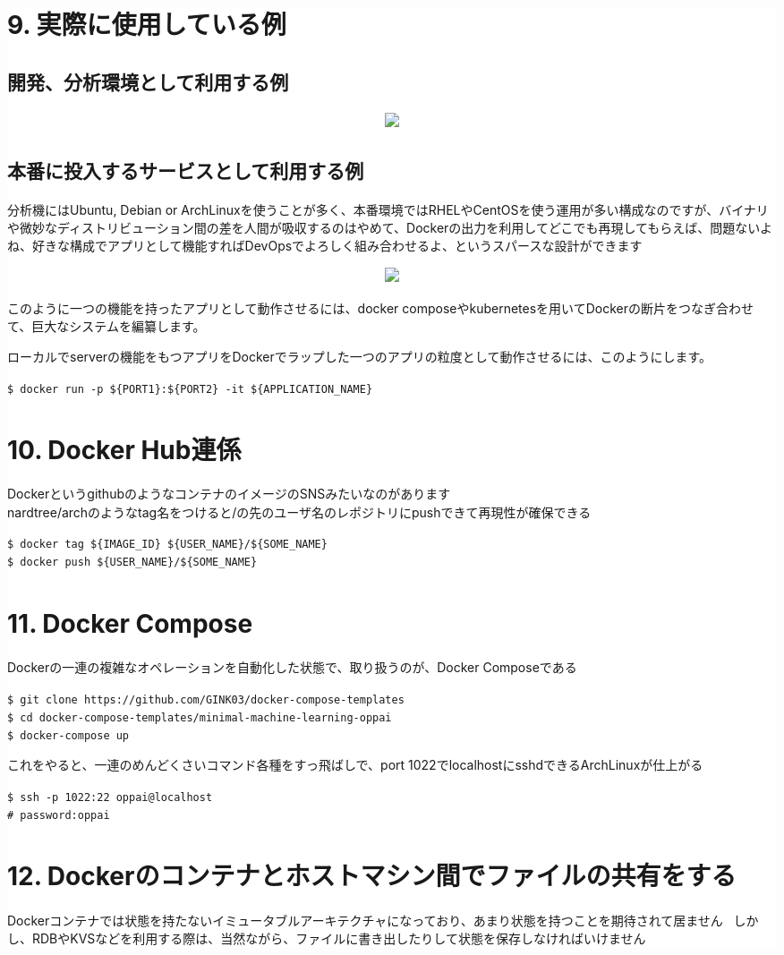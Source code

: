 
# 9. 実際に使用している例
## 開発、分析環境として利用する例
<p align="center">
  <img width="700px" src="https://user-images.githubusercontent.com/4949982/33867122-c92305c6-df3d-11e7-88b6-b418a15c5ced.png">
</p>

## 本番に投入するサービスとして利用する例
分析機にはUbuntu, Debian or ArchLinuxを使うことが多く、本番環境ではRHELやCentOSを使う運用が多い構成なのですが、バイナリや微妙なディストリビューション間の差を人間が吸収するのはやめて、Dockerの出力を利用してどこでも再現してもらえば、問題ないよね、好きな構成でアプリとして機能すればDevOpsでよろしく組み合わせるよ、というスパースな設計ができます  
<p align="center">
  <img width="700px" src="https://user-images.githubusercontent.com/4949982/33868094-4f67d048-df44-11e7-9de4-440c96e05626.png">
</p>

このように一つの機能を持ったアプリとして動作させるには、docker composeやkubernetesを用いてDockerの断片をつなぎ合わせて、巨大なシステムを編纂します。　　　

ローカルでserverの機能をもつアプリをDockerでラップした一つのアプリの粒度として動作させるには、このようにします。 
```console
$ docker run -p ${PORT1}:${PORT2} -it ${APPLICATION_NAME}
```

# 10. Docker Hub連係
DockerというgithubのようなコンテナのイメージのSNSみたいなのがあります  
nardtree/archのようなtag名をつけると/の先のユーザ名のレポジトリにpushできて再現性が確保できる
```console
$ docker tag ${IMAGE_ID} ${USER_NAME}/${SOME_NAME}
$ docker push ${USER_NAME}/${SOME_NAME}
```

# 11. Docker Compose
Dockerの一連の複雑なオペレーションを自動化した状態で、取り扱うのが、Docker Composeである  
```console
$ git clone https://github.com/GINK03/docker-compose-templates
$ cd docker-compose-templates/minimal-machine-learning-oppai
$ docker-compose up
```
これをやると、一連のめんどくさいコマンド各種をすっ飛ばしで、port 1022でlocalhostにsshdできるArchLinuxが仕上がる
```console
$ ssh -p 1022:22 oppai@localhost
# password:oppai
```

# 12. Dockerのコンテナとホストマシン間でファイルの共有をする
Dockerコンテナでは状態を持たないイミュータブルアーキテクチャになっており、あまり状態を持つことを期待されて居ません  
しかし、RDBやKVSなどを利用する際は、当然ながら、ファイルに書き出したりして状態を保存しなければいけません  
